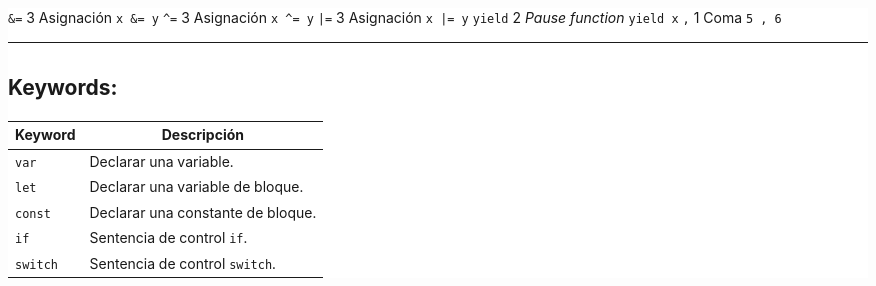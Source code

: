 <tr>
<td><code>&amp;=</code></td>
<td>3</td>
<td>Asignación</td>
<td><code>x &amp;= y</code></td>
</tr>
<tr>
<td><code>^=</code></td>
<td>3</td>
<td>Asignación</td>
<td><code>x ^= y</code></td>
</tr>
<tr>
<td><code>|=</code></td>
<td>3</td>
<td>Asignación</td>
<td><code>x |= y</code></td>
</tr>
<tr>
<td><code>yield</code></td>
<td>2</td>
<td><em>Pause function</em></td>
<td><code>yield x</code></td>
</tr>
<tr>
<td><code>,</code></td>
<td>1</td>
<td>Coma</td>
<td><code>5 , 6</code></td>
</tr>
</tbody>
</table><br>
<hr>
<h2 id="keywords">Keywords:</h2>

<table>
<thead>
<tr>
<th>Keyword</th>
<th>Descripción</th>
</tr>
</thead>
<tbody>
<tr>
<td><code>var</code></td>
<td>Declarar una variable.</td>
</tr>
<tr>
<td><code>let</code></td>
<td>Declarar una variable de bloque.</td>
</tr>
<tr>
<td><code>const</code></td>
<td>Declarar una constante de bloque.</td>
</tr>
<tr>
<td><code>if</code></td>
<td>Sentencia de control <code>if</code>.</td>
</tr>
<tr>
<td><code>switch</code></td>
<td>Sentencia de control <code>switch</code>.</td>
</tr>
<tr>